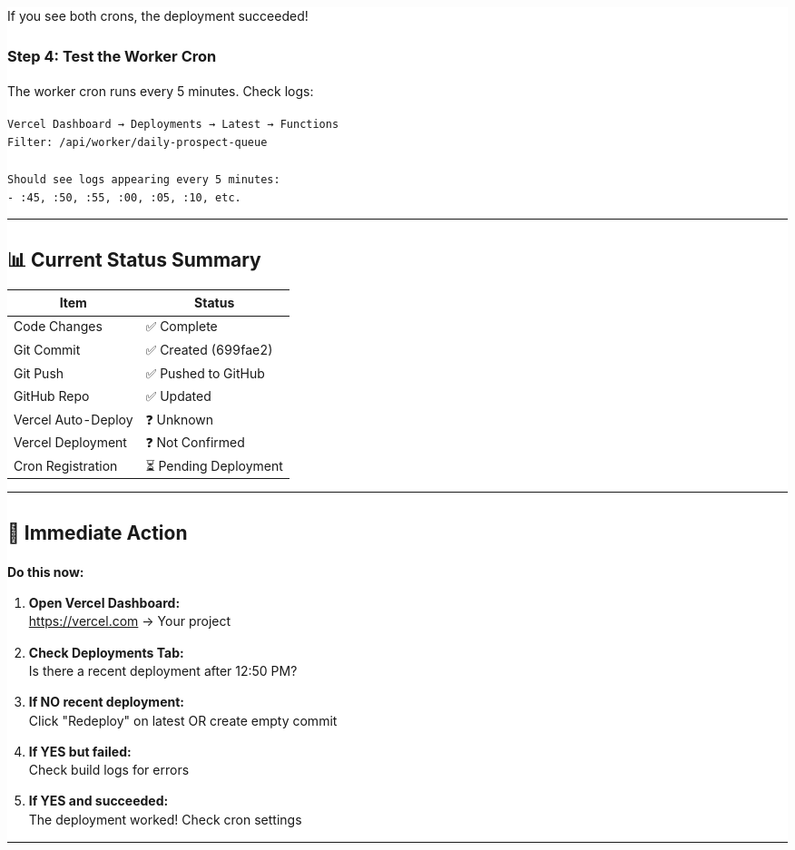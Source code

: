 If you see both crons, the deployment succeeded!

### **Step 4: Test the Worker Cron**

The worker cron runs every 5 minutes. Check logs:

```
Vercel Dashboard → Deployments → Latest → Functions
Filter: /api/worker/daily-prospect-queue

Should see logs appearing every 5 minutes:
- :45, :50, :55, :00, :05, :10, etc.
```

---

## 📊 Current Status Summary

| Item | Status |
|------|--------|
| Code Changes | ✅ Complete |
| Git Commit | ✅ Created (699fae2) |
| Git Push | ✅ Pushed to GitHub |
| GitHub Repo | ✅ Updated |
| Vercel Auto-Deploy | ❓ Unknown |
| Vercel Deployment | ❓ Not Confirmed |
| Cron Registration | ⏳ Pending Deployment |

---

## 🎯 Immediate Action

**Do this now:**

1. **Open Vercel Dashboard:**  
   https://vercel.com → Your project

2. **Check Deployments Tab:**  
   Is there a recent deployment after 12:50 PM?

3. **If NO recent deployment:**  
   Click "Redeploy" on latest OR create empty commit

4. **If YES but failed:**  
   Check build logs for errors

5. **If YES and succeeded:**  
   The deployment worked! Check cron settings

---
